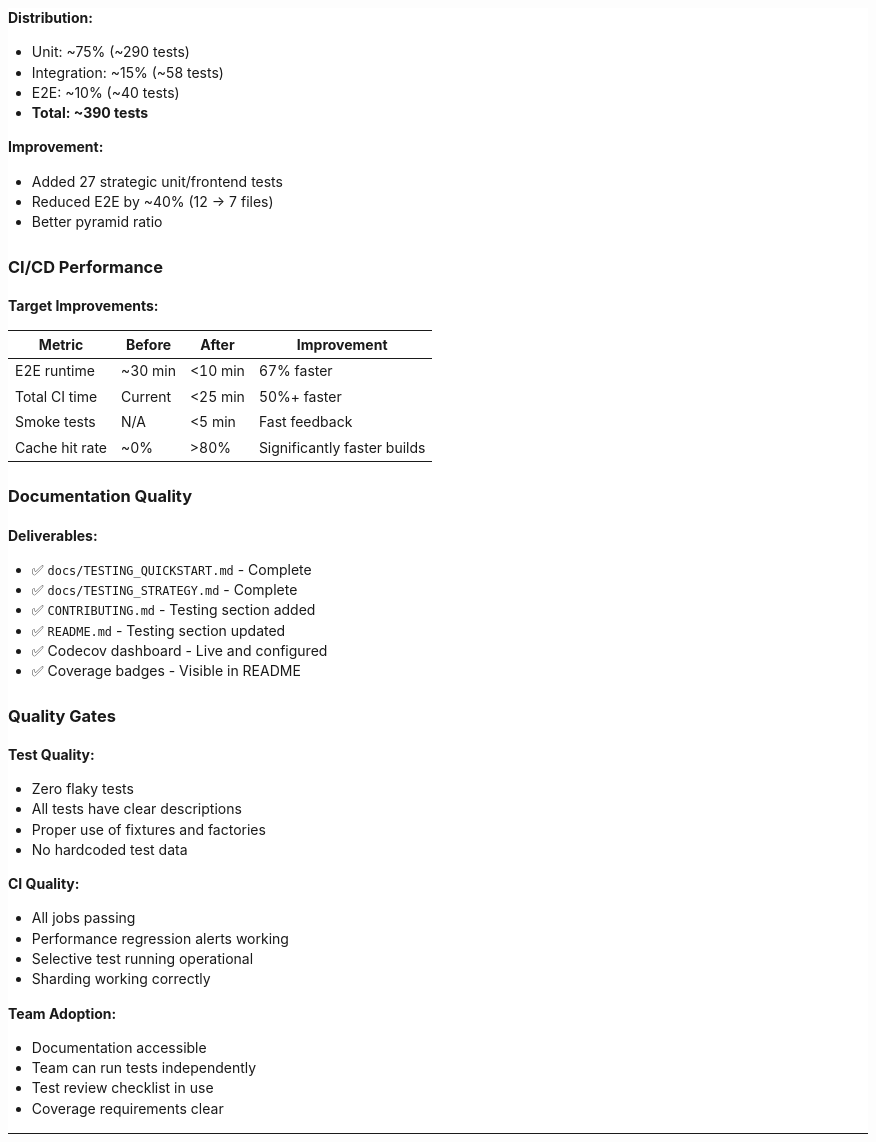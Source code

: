 **Distribution:**
- Unit: ~75% (~290 tests)
- Integration: ~15% (~58 tests)
- E2E: ~10% (~40 tests)
- **Total: ~390 tests**

**Improvement:**
- Added 27 strategic unit/frontend tests
- Reduced E2E by ~40% (12 → 7 files)
- Better pyramid ratio

### CI/CD Performance

**Target Improvements:**

| Metric | Before | After | Improvement |
|--------|--------|-------|-------------|
| E2E runtime | ~30 min | <10 min | 67% faster |
| Total CI time | Current | <25 min | 50%+ faster |
| Smoke tests | N/A | <5 min | Fast feedback |
| Cache hit rate | ~0% | >80% | Significantly faster builds |

### Documentation Quality

**Deliverables:**
- ✅ `docs/TESTING_QUICKSTART.md` - Complete
- ✅ `docs/TESTING_STRATEGY.md` - Complete
- ✅ `CONTRIBUTING.md` - Testing section added
- ✅ `README.md` - Testing section updated
- ✅ Codecov dashboard - Live and configured
- ✅ Coverage badges - Visible in README

### Quality Gates

**Test Quality:**
- Zero flaky tests
- All tests have clear descriptions
- Proper use of fixtures and factories
- No hardcoded test data

**CI Quality:**
- All jobs passing
- Performance regression alerts working
- Selective test running operational
- Sharding working correctly

**Team Adoption:**
- Documentation accessible
- Team can run tests independently
- Test review checklist in use
- Coverage requirements clear

---
